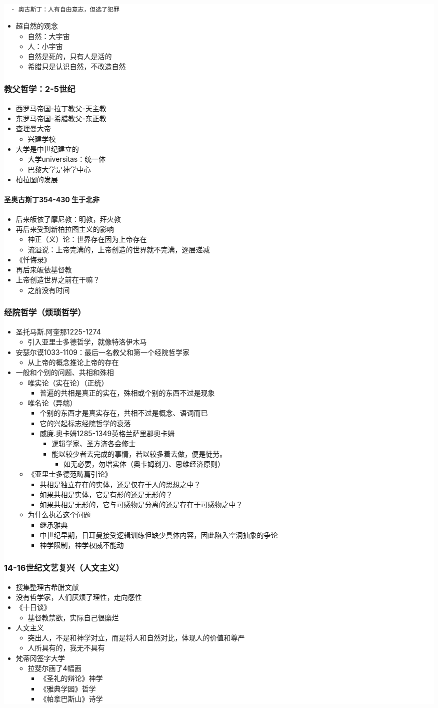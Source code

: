       - 奥古斯丁：人有自由意志，但选了犯罪
  - 超自然的观念
    - 自然：大宇宙
    - 人：小宇宙
    - 自然是死的，只有人是活的
    - 希腊只是认识自然，不改造自然

### 教父哲学：2-5世纪
- 西罗马帝国-拉丁教父-天主教
- 东罗马帝国-希腊教父-东正教
- 查理曼大帝
  - 兴建学校
- 大学是中世纪建立的
  - 大学universitas：统一体
  - 巴黎大学是神学中心
- 柏拉图的发展
#### 圣奥古斯丁354-430 生于北非
- 后来皈依了摩尼教：明教，拜火教
- 再后来受到新柏拉图主义的影响
  - 神正（义）论：世界存在因为上帝存在
  - 流溢说：上帝完满的，上帝创造的世界就不完满，逐层递减
- 《忏悔录》
- 再后来皈依基督教
- 上帝创造世界之前在干嘛？
  - 之前没有时间

### 经院哲学（烦琐哲学）
- 圣托马斯.阿奎那1225-1274
  - 引入亚里士多德哲学，就像特洛伊木马
- 安瑟尔谟1033-1109：最后一名教父和第一个经院哲学家
  - 从上帝的概念推论上帝的存在
- 一般和个别的问题、共相和殊相
  - 唯实论（实在论）（正统）
    - 普遍的共相是真正的实在，殊相或个别的东西不过是现象
  - 唯名论（异端）
    - 个别的东西才是真实存在，共相不过是概念、语词而已
    - 它的兴起标志经院哲学的衰落
    - 威廉.奥卡姆1285-1349英格兰萨里郡奥卡姆
      - 逻辑学家、圣方济各会修士
      - 能以较少者去完成的事情，若以较多着去做，便是徒劳。
        - 如无必要，勿增实体（奥卡姆剃刀、思维经济原则）
  - 《亚里士多德范畴篇引论》
    - 共相是独立存在的实体，还是仅存于人的思想之中？
    - 如果共相是实体，它是有形的还是无形的？
    - 如果共相是无形的，它与可感物是分离的还是存在于可感物之中？
  - 为什么执着这个问题
    - 继承雅典
    - 中世纪早期，日耳曼接受逻辑训练但缺少具体内容，因此陷入空洞抽象的争论
    - 神学限制，神学权威不能动
### 14-16世纪文艺复兴（人文主义）
- 搜集整理古希腊文献
- 没有哲学家，人们厌烦了理性，走向感性
- 《十日谈》
  - 基督教禁欲，实际自己很糜烂
- 人文主义
  - 突出人，不是和神学对立，而是将人和自然对比，体现人的价值和尊严
  - 人所具有的，我无不具有
- 梵蒂冈签字大学
  - 拉斐尔画了4幅画
    - 《圣礼的辩论》神学
    - 《雅典学园》哲学
    - 《帕拿巴斯山》诗学